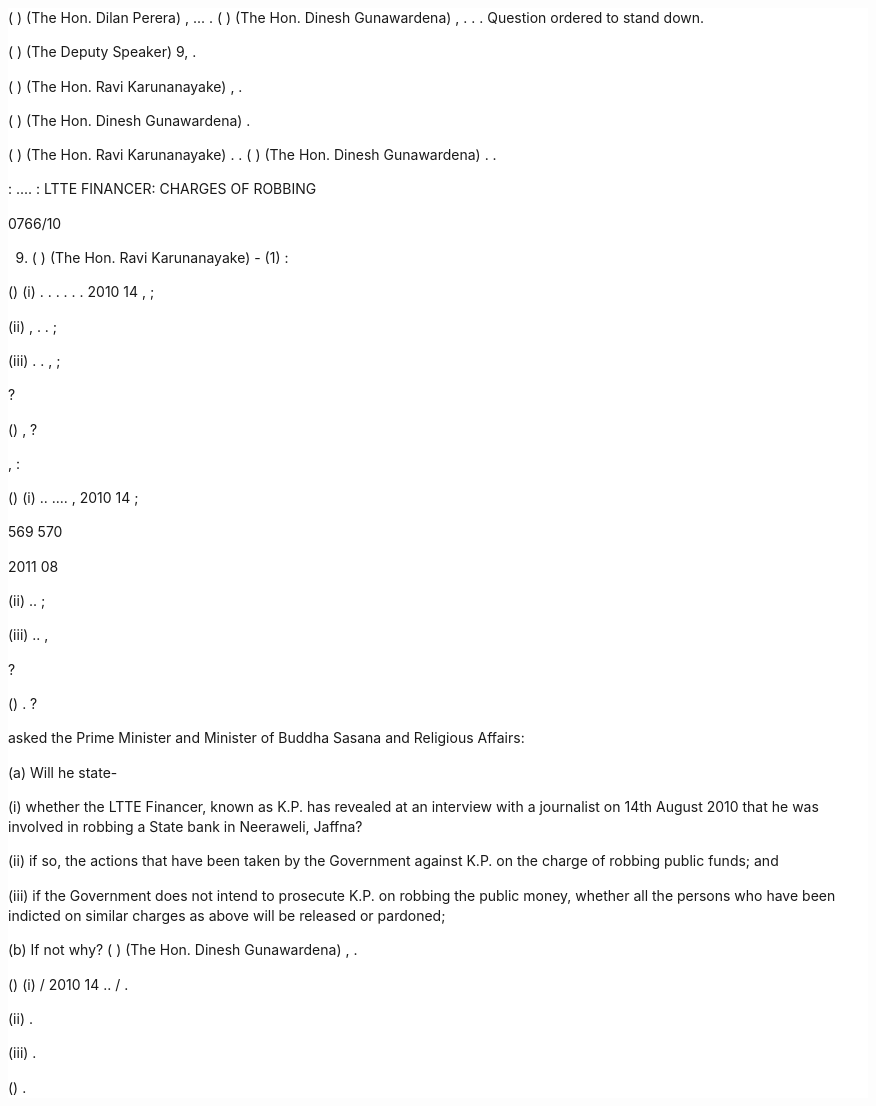 ( ) (The Hon. Dilan Perera) , ... . ( ) (The Hon. Dinesh Gunawardena) , . . . Question ordered to stand down.

( ) (The Deputy Speaker) 9, .

( ) (The Hon. Ravi Karunanayake) , .

( ) (The Hon. Dinesh Gunawardena) .

( ) (The Hon. Ravi Karunanayake) . . ( ) (The Hon. Dinesh Gunawardena) . .

: .... : LTTE FINANCER: CHARGES OF ROBBING

0766/10

9. ( ) (The Hon. Ravi Karunanayake) - (1) :

() (i) . . . . . . 2010 14 , ;

(ii) , . . ;

(iii) . . , ;

?

() , ?

, :

() (i) .. .... , 2010 14 ;

569 570

2011 08

(ii) .. ;

(iii) .. ,

?

() . ?

asked the Prime Minister and Minister of Buddha Sasana and Religious Affairs:

(a) Will he state-

(i) whether the LTTE Financer, known as K.P. has revealed at an interview with a journalist on 14th August 2010 that he was involved in robbing a State bank in Neeraweli, Jaffna?

(ii) if so, the actions that have been taken by the Government against K.P. on the charge of robbing public funds; and

(iii) if the Government does not intend to prosecute K.P. on robbing the public money, whether all the persons who have been indicted on similar charges as above will be released or pardoned;

(b) If not why? ( ) (The Hon. Dinesh Gunawardena) , .

() (i) / 2010 14 .. / .

(ii) .

(iii) .

() .
